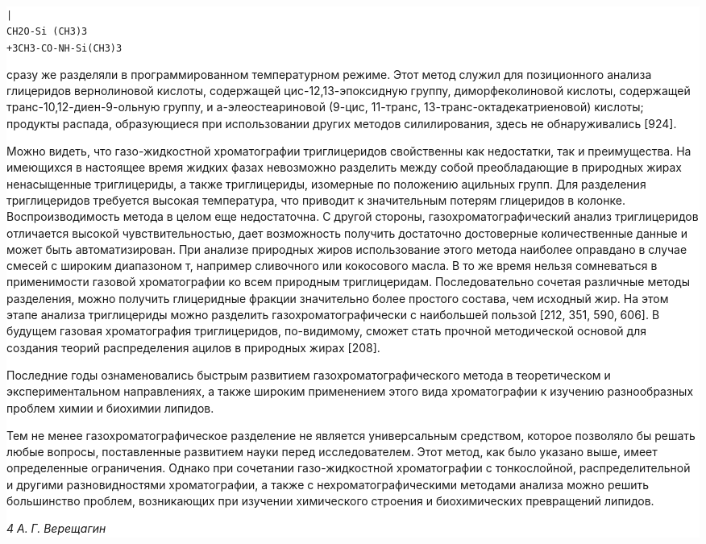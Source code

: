 ```
|
CH2O-Si (CH3)3
+3CH3-CO-NH-Si(CH3)3
```
сразу же разделяли в программированном температурном режиме. Этот метод служил для позиционного анализа глицеридов вернолиновой кислоты, содержащей цис-12,13-эпоксидную группу, диморфеколиновой кислоты, содержащей транс-10,12-диен-9-ольную группу, и а-элеостеариновой (9-цис, 11-транс, 13-транс-октадекатриеновой) кислоты; продукты распада, образующиеся при использовании других методов силилирования, здесь не обнаруживались [924].

Можно видеть, что газо-жидкостной хроматографии триглицеридов свойственны как недостатки, так и преимущества. На имеющихся в настоящее время жидких фазах невозможно разделить между собой преобладающие в природных жирах ненасыщенные триглицериды, а также триглицериды, изомерные по положению ацильных групп. Для разделения триглицеридов требуется высокая температура, что приводит к значительным потерям глицеридов в колонке. Воспроизводимость метода в целом еще недостаточна. С другой стороны, газохроматографический анализ триглицеридов отличается высокой чувствительностью, дает возможность получить достаточно достоверные количественные данные и может быть автоматизирован. При анализе природных жиров использование этого метода наиболее оправдано в случае смесей с широким диапазоном т, например сливочного или кокосового масла. В то же время нельзя сомневаться в применимости газовой хроматографии ко всем природным триглицеридам. Последовательно сочетая различные методы разделения, можно получить глицеридные фракции значительно более простого состава, чем исходный жир. На этом этапе анализа триглицериды можно разделить газохроматографически с наибольшей пользой [212, 351, 590, 606]. В будущем газовая хроматография триглицеридов, по-видимому, сможет стать прочной методической основой для создания теорий распределения ацилов в природных жирах [208].

Последние годы ознаменовались быстрым развитием газохроматографического метода в теоретическом и экспериментальном направлениях, а также широким применением этого вида хроматографии к изучению разнообразных проблем химии и биохимии липидов.

Тем не менее газохроматографическое разделение не является универсальным средством, которое позволяло бы решать любые вопросы, поставленные развитием науки перед исследователем. Этот метод, как было указано выше, имеет определенные ограничения. Однако при сочетании газо-жидкостной хроматографии с тонкослойной, распределительной и другими разновидностями хроматографии, а также с нехроматографическими методами анализа можно решить большинство проблем, возникающих при изучении химического строения и биохимических превращений липидов.

*4 А. Г. Верещагин*
